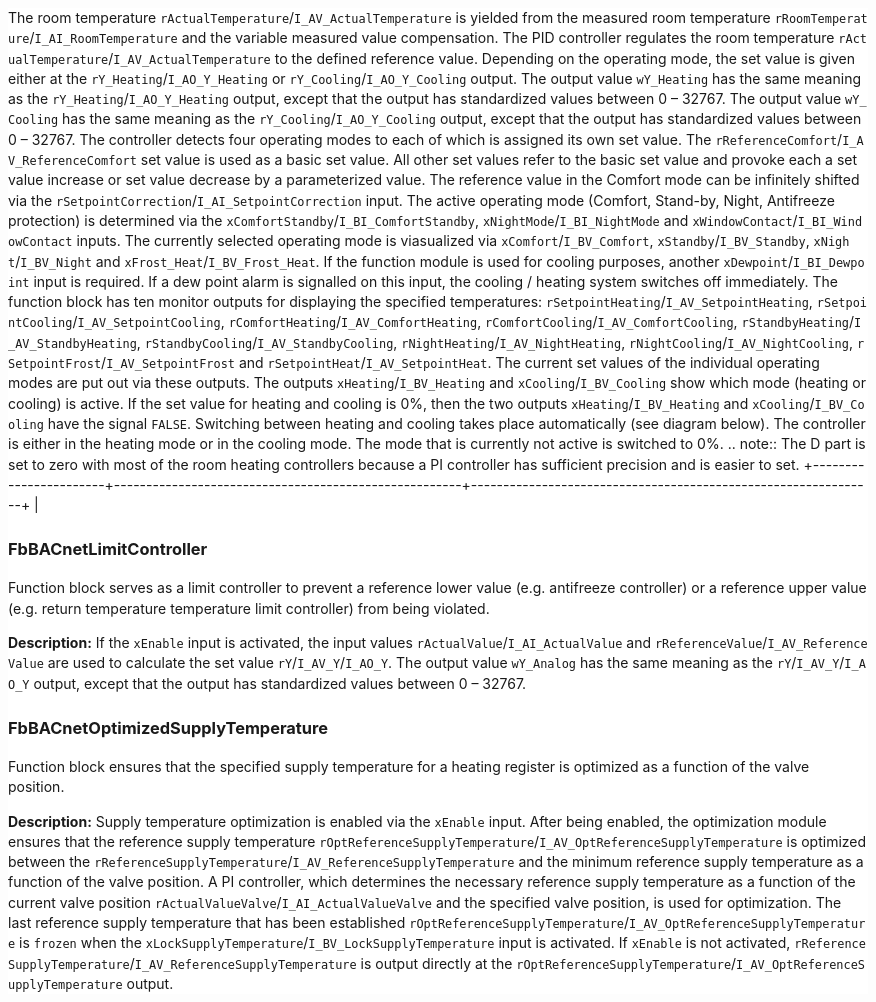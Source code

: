 The room temperature ``rActualTemperature``/``I_AV_ActualTemperature`` is yielded from the measured room temperature ``rRoomTemperature``/``I_AI_RoomTemperature`` and the variable measured value compensation. The PID controller regulates the room temperature ``rActualTemperature``/``I_AV_ActualTemperature`` to the defined reference value. Depending on the operating mode, the set value is given either at the ``rY_Heating``/``I_AO_Y_Heating`` or ``rY_Cooling``/``I_AO_Y_Cooling`` output. The output value ``wY_Heating`` has the same meaning as the ``rY_Heating``/``I_AO_Y_Heating`` output, except that the output has standardized values between 0 – 32767. The output value ``wY_Cooling`` has the same meaning as the ``rY_Cooling``/``I_AO_Y_Cooling`` output, except that the output has standardized values between 0 – 32767. The controller detects four operating modes to each of which is assigned its own set value. The ``rReferenceComfort``/``I_AV_ReferenceComfort`` set value is used as a basic set value. All other set values refer to the basic set value and provoke each a set value increase or set value decrease by a parameterized value. The reference value in the Comfort mode can be infinitely shifted via the ``rSetpointCorrection``/``I_AI_SetpointCorrection`` input. The active operating mode (Comfort, Stand-by, Night, Antifreeze protection) is determined via the ``xComfortStandby``/``I_BI_ComfortStandby``, ``xNightMode``/``I_BI_NightMode`` and ``xWindowContact``/``I_BI_WindowContact`` inputs. The currently selected operating mode is viasualized via ``xComfort``/``I_BV_Comfort``, ``xStandby``/``I_BV_Standby``, ``xNight``/``I_BV_Night`` and ``xFrost_Heat``/``I_BV_Frost_Heat``. If the function module is used for cooling purposes, another ``xDewpoint``/``I_BI_Dewpoint`` input is required. If a dew point alarm is signalled on this input, the cooling / heating system switches off immediately. The function block has ten monitor outputs for displaying the specified temperatures: ``rSetpointHeating``/``I_AV_SetpointHeating``, ``rSetpointCooling``/``I_AV_SetpointCooling``, ``rComfortHeating``/``I_AV_ComfortHeating``, ``rComfortCooling``/``I_AV_ComfortCooling``, ``rStandbyHeating``/``I_AV_StandbyHeating``, ``rStandbyCooling``/``I_AV_StandbyCooling``, ``rNightHeating``/``I_AV_NightHeating``, ``rNightCooling``/``I_AV_NightCooling``, ``rSetpointFrost``/``I_AV_SetpointFrost`` and ``rSetpointHeat``/``I_AV_SetpointHeat``. The current set values of the individual operating modes are put out via these outputs. The outputs ``xHeating``/``I_BV_Heating`` and ``xCooling``/``I_BV_Cooling`` show which mode (heating or cooling) is active. If the set value for heating and cooling is 0%, then the two outputs ``xHeating``/``I_BV_Heating`` and ``xCooling``/``I_BV_Cooling`` have the signal ``FALSE``. Switching between heating and cooling takes place automatically (see diagram below). The controller is either in the heating mode or in the cooling mode. The mode that is currently not active is switched to 0%. .. note:: The D part is set to zero with most of the room heating controllers because a PI controller has sufficient precision and is easier to set. +-----------------------+------------------------------------------------------+---------------------------------------------------------------+ |

### FbBACnetLimitController
Function block serves as a limit controller to prevent a reference lower value (e.g. antifreeze controller) or a reference upper value (e.g. return temperature temperature limit controller) from being violated.

**Description:**
If the ``xEnable`` input is activated, the input values ``rActualValue``/``I_AI_ActualValue`` and ``rReferenceValue``/``I_AV_ReferenceValue`` are used to calculate the set value ``rY``/``I_AV_Y``/``I_AO_Y``. The output value ``wY_Analog`` has the same meaning as the ``rY``/``I_AV_Y``/``I_AO_Y`` output, except that the output has standardized values between 0 – 32767.

### FbBACnetOptimizedSupplyTemperature
Function block ensures that the specified supply temperature for a heating register is optimized as a function of the valve position.

**Description:**
Supply temperature optimization is enabled via the ``xEnable`` input. After being enabled, the optimization module ensures that the reference supply temperature ``rOptReferenceSupplyTemperature``/``I_AV_OptReferenceSupplyTemperature`` is optimized between the ``rReferenceSupplyTemperature``/``I_AV_ReferenceSupplyTemperature`` and the minimum reference supply temperature as a function of the valve position. A PI controller, which determines the necessary reference supply temperature as a function of the current valve position ``rActualValueValve``/``I_AI_ActualValueValve`` and the specified valve position, is used for optimization. The last reference supply temperature that has been established ``rOptReferenceSupplyTemperature``/``I_AV_OptReferenceSupplyTemperature`` is ``frozen`` when the ``xLockSupplyTemperature``/``I_BV_LockSupplyTemperature`` input is activated. If ``xEnable`` is not activated, ``rReferenceSupplyTemperature``/``I_AV_ReferenceSupplyTemperature`` is output directly at the ``rOptReferenceSupplyTemperature``/``I_AV_OptReferenceSupplyTemperature`` output.

